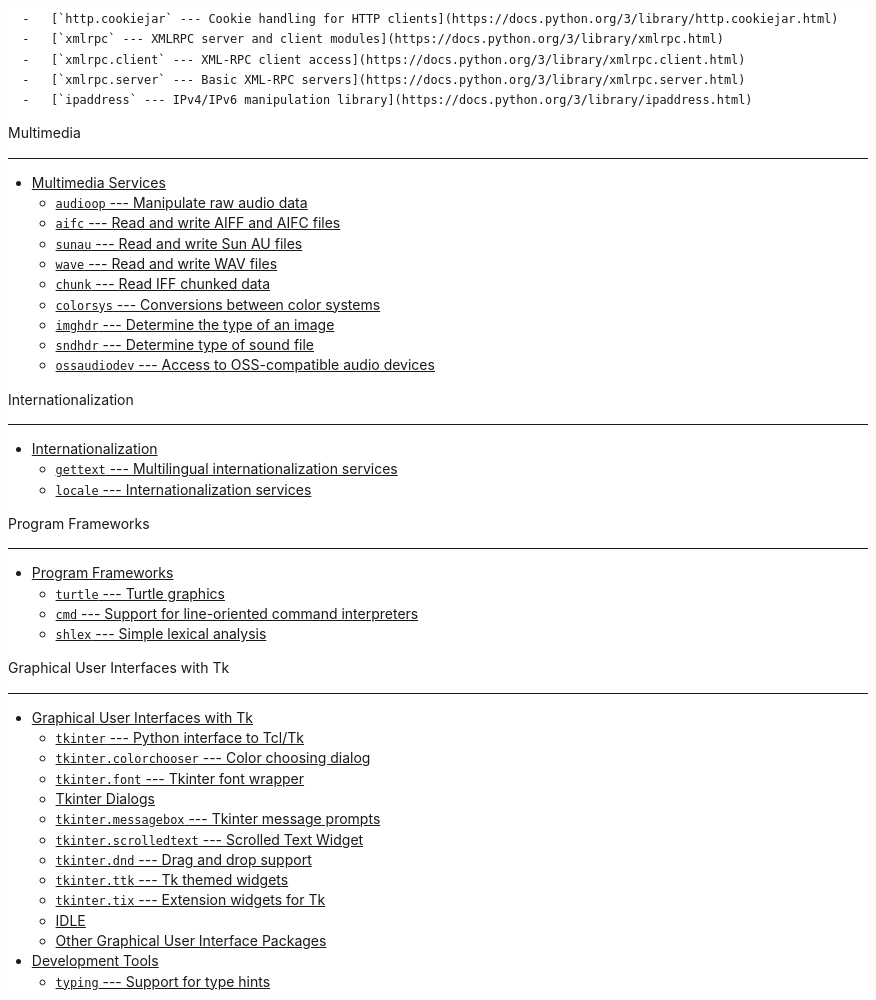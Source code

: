       -   [`http.cookiejar` --- Cookie handling for HTTP clients](https://docs.python.org/3/library/http.cookiejar.html)
      -   [`xmlrpc` --- XMLRPC server and client modules](https://docs.python.org/3/library/xmlrpc.html)
      -   [`xmlrpc.client` --- XML-RPC client access](https://docs.python.org/3/library/xmlrpc.client.html)
      -   [`xmlrpc.server` --- Basic XML-RPC servers](https://docs.python.org/3/library/xmlrpc.server.html)
      -   [`ipaddress` --- IPv4/IPv6 manipulation library](https://docs.python.org/3/library/ipaddress.html)

 Multimedia
 ____

  -   [Multimedia Services](https://docs.python.org/3/library/mm.html)
      -   [`audioop` --- Manipulate raw audio data](https://docs.python.org/3/library/audioop.html)
      -   [`aifc` --- Read and write AIFF and AIFC files](https://docs.python.org/3/library/aifc.html)
      -   [`sunau` --- Read and write Sun AU files](https://docs.python.org/3/library/sunau.html)
      -   [`wave` --- Read and write WAV files](https://docs.python.org/3/library/wave.html)
      -   [`chunk` --- Read IFF chunked data](https://docs.python.org/3/library/chunk.html)
      -   [`colorsys` --- Conversions between color systems](https://docs.python.org/3/library/colorsys.html)
      -   [`imghdr` --- Determine the type of an image](https://docs.python.org/3/library/imghdr.html)
      -   [`sndhdr` --- Determine type of sound file](https://docs.python.org/3/library/sndhdr.html)
      -   [`ossaudiodev` --- Access to OSS-compatible audio devices](https://docs.python.org/3/library/ossaudiodev.html)

 Internationalization
 ____


  -   [Internationalization](https://docs.python.org/3/library/i18n.html)
      -   [`gettext` --- Multilingual internationalization services](https://docs.python.org/3/library/gettext.html)
      -   [`locale` --- Internationalization services](https://docs.python.org/3/library/locale.html)

 Program Frameworks
 ____


  -   [Program Frameworks](https://docs.python.org/3/library/frameworks.html)
      -   [`turtle` --- Turtle graphics](https://docs.python.org/3/library/turtle.html)
      -   [`cmd` --- Support for line-oriented command interpreters](https://docs.python.org/3/library/cmd.html)
      -   [`shlex` --- Simple lexical analysis](https://docs.python.org/3/library/shlex.html)

 Graphical User Interfaces with Tk
  _____

  -   [Graphical User Interfaces with Tk](https://docs.python.org/3/library/tk.html)
      -   [`tkinter` --- Python interface to Tcl/Tk](https://docs.python.org/3/library/tkinter.html)
      -   [`tkinter.colorchooser` --- Color choosing dialog](https://docs.python.org/3/library/tkinter.colorchooser.html)
      -   [`tkinter.font` --- Tkinter font wrapper](https://docs.python.org/3/library/tkinter.font.html)
      -   [Tkinter Dialogs](https://docs.python.org/3/library/dialog.html)
      -   [`tkinter.messagebox` --- Tkinter message prompts](https://docs.python.org/3/library/tkinter.messagebox.html)
      -   [`tkinter.scrolledtext` --- Scrolled Text Widget](https://docs.python.org/3/library/tkinter.scrolledtext.html)
      -   [`tkinter.dnd` --- Drag and drop support](https://docs.python.org/3/library/tkinter.dnd.html)
      -   [`tkinter.ttk` --- Tk themed widgets](https://docs.python.org/3/library/tkinter.ttk.html)
      -   [`tkinter.tix` --- Extension widgets for Tk](https://docs.python.org/3/library/tkinter.tix.html)
      -   [IDLE](https://docs.python.org/3/library/idle.html)
      -   [Other Graphical User Interface Packages](https://docs.python.org/3/library/othergui.html)
  -   [Development Tools](https://docs.python.org/3/library/development.html)
      -   [`typing` --- Support for type hints](https://docs.python.org/3/library/typing.html)